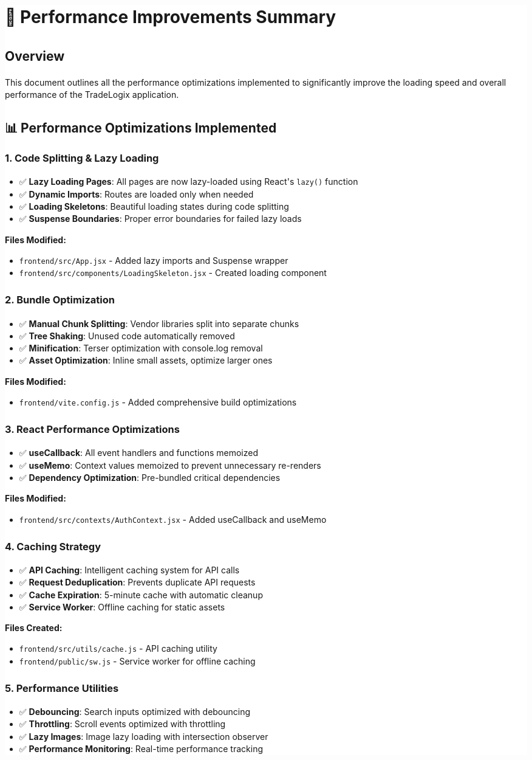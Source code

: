 # 🚀 Performance Improvements Summary

## Overview
This document outlines all the performance optimizations implemented to significantly improve the loading speed and overall performance of the TradeLogix application.

## 📊 Performance Optimizations Implemented

### 1. **Code Splitting & Lazy Loading**
- ✅ **Lazy Loading Pages**: All pages are now lazy-loaded using React's `lazy()` function
- ✅ **Dynamic Imports**: Routes are loaded only when needed
- ✅ **Loading Skeletons**: Beautiful loading states during code splitting
- ✅ **Suspense Boundaries**: Proper error boundaries for failed lazy loads

**Files Modified:**
- `frontend/src/App.jsx` - Added lazy imports and Suspense wrapper
- `frontend/src/components/LoadingSkeleton.jsx` - Created loading component

### 2. **Bundle Optimization**
- ✅ **Manual Chunk Splitting**: Vendor libraries split into separate chunks
- ✅ **Tree Shaking**: Unused code automatically removed
- ✅ **Minification**: Terser optimization with console.log removal
- ✅ **Asset Optimization**: Inline small assets, optimize larger ones

**Files Modified:**
- `frontend/vite.config.js` - Added comprehensive build optimizations

### 3. **React Performance Optimizations**
- ✅ **useCallback**: All event handlers and functions memoized
- ✅ **useMemo**: Context values memoized to prevent unnecessary re-renders
- ✅ **Dependency Optimization**: Pre-bundled critical dependencies

**Files Modified:**
- `frontend/src/contexts/AuthContext.jsx` - Added useCallback and useMemo

### 4. **Caching Strategy**
- ✅ **API Caching**: Intelligent caching system for API calls
- ✅ **Request Deduplication**: Prevents duplicate API requests
- ✅ **Cache Expiration**: 5-minute cache with automatic cleanup
- ✅ **Service Worker**: Offline caching for static assets

**Files Created:**
- `frontend/src/utils/cache.js` - API caching utility
- `frontend/public/sw.js` - Service worker for offline caching

### 5. **Performance Utilities**
- ✅ **Debouncing**: Search inputs optimized with debouncing
- ✅ **Throttling**: Scroll events optimized with throttling
- ✅ **Lazy Images**: Image lazy loading with intersection observer
- ✅ **Performance Monitoring**: Real-time performance tracking
